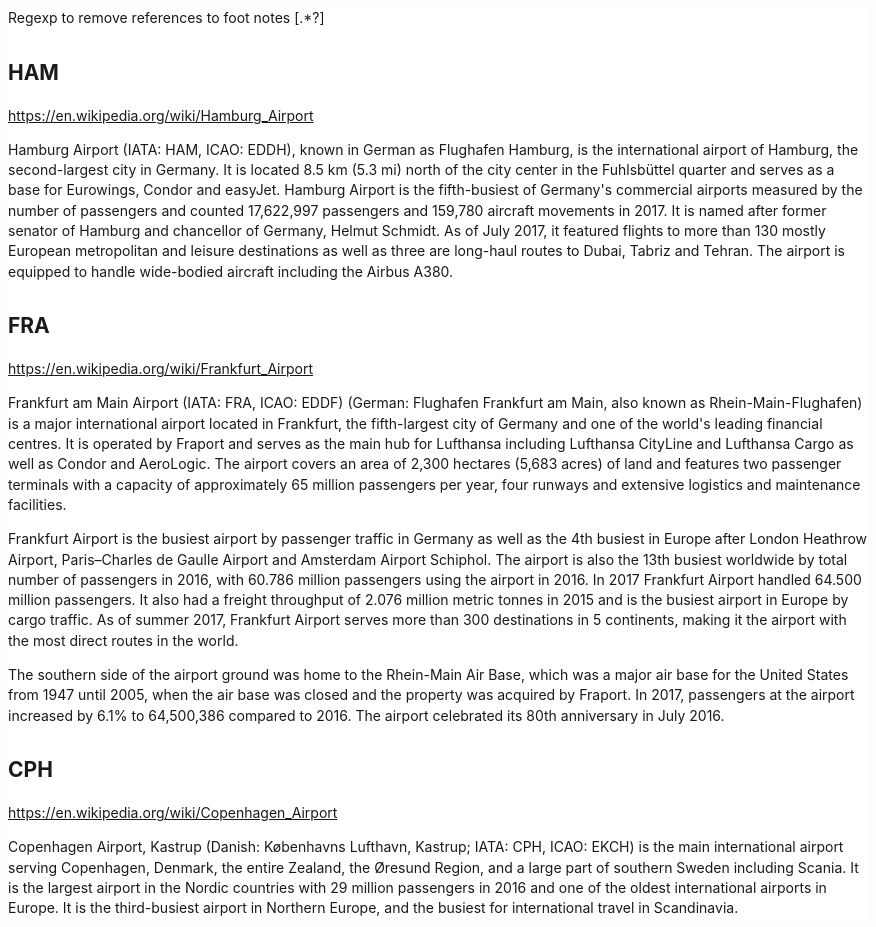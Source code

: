 Regexp to remove references to foot notes
\[.\*?\]

## HAM

https://en.wikipedia.org/wiki/Hamburg_Airport

Hamburg Airport (IATA: HAM, ICAO: EDDH), known in German as Flughafen Hamburg, is the international airport of Hamburg,
the second-largest city in Germany. It is located 8.5 km (5.3 mi) north of the city center in the Fuhlsbüttel
quarter and serves as a base for Eurowings, Condor and easyJet. Hamburg Airport is the fifth-busiest of Germany's
commercial airports measured by the number of passengers and counted 17,622,997 passengers and 159,780 aircraft
movements in 2017. It is named after former senator of Hamburg and chancellor of Germany, Helmut Schmidt. As of
July 2017, it featured flights to more than 130 mostly European metropolitan and leisure destinations as well as
three are long-haul routes to Dubai, Tabriz and Tehran. The airport is equipped to handle wide-bodied aircraft
including the Airbus A380.

## FRA

https://en.wikipedia.org/wiki/Frankfurt_Airport

Frankfurt am Main Airport (IATA: FRA, ICAO: EDDF) (German: Flughafen Frankfurt am Main, also known as Rhein-Main-Flughafen) is a major international airport located in Frankfurt, the fifth-largest city of Germany and one of the world's leading financial centres. It is operated by Fraport and serves as the main hub for Lufthansa including Lufthansa CityLine and Lufthansa Cargo as well as Condor and AeroLogic. The airport covers an area of 2,300 hectares (5,683 acres) of land and features two passenger terminals with a capacity of approximately 65 million passengers per year, four runways and extensive logistics and maintenance facilities.

Frankfurt Airport is the busiest airport by passenger traffic in Germany as well as the 4th busiest in Europe after London Heathrow Airport, Paris–Charles de Gaulle Airport and Amsterdam Airport Schiphol. The airport is also the 13th busiest worldwide by total number of passengers in 2016, with 60.786 million passengers using the airport in 2016. In 2017 Frankfurt Airport handled 64.500 million passengers. It also had a freight throughput of 2.076 million metric tonnes in 2015 and is the busiest airport in Europe by cargo traffic. As of summer 2017, Frankfurt Airport serves more than 300 destinations in 5 continents, making it the airport with the most direct routes in the world.

The southern side of the airport ground was home to the Rhein-Main Air Base, which was a major air base for the United States from 1947 until 2005, when the air base was closed and the property was acquired by Fraport. In 2017, passengers at the airport increased by 6.1% to 64,500,386 compared to 2016. The airport celebrated its 80th anniversary in July 2016.

## CPH

https://en.wikipedia.org/wiki/Copenhagen_Airport

Copenhagen Airport, Kastrup (Danish: Københavns Lufthavn, Kastrup; IATA: CPH, ICAO: EKCH) is the main international airport serving Copenhagen, Denmark, the entire Zealand, the Øresund Region, and a large part of southern Sweden including Scania. It is the largest airport in the Nordic countries with 29 million passengers in 2016 and one of the oldest international airports in Europe. It is the third-busiest airport in Northern Europe, and the busiest for international travel in Scandinavia.
